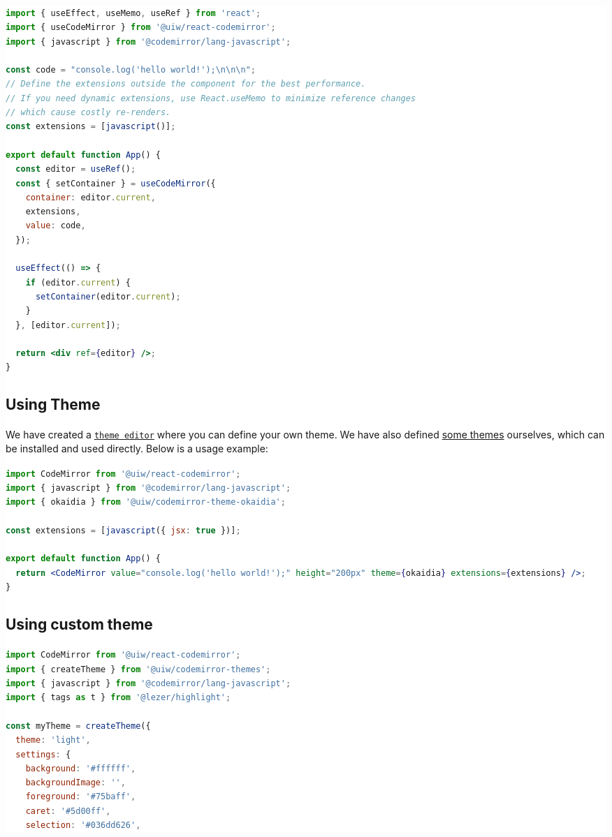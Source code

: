 ```jsx
import { useEffect, useMemo, useRef } from 'react';
import { useCodeMirror } from '@uiw/react-codemirror';
import { javascript } from '@codemirror/lang-javascript';

const code = "console.log('hello world!');\n\n\n";
// Define the extensions outside the component for the best performance.
// If you need dynamic extensions, use React.useMemo to minimize reference changes
// which cause costly re-renders.
const extensions = [javascript()];

export default function App() {
  const editor = useRef();
  const { setContainer } = useCodeMirror({
    container: editor.current,
    extensions,
    value: code,
  });

  useEffect(() => {
    if (editor.current) {
      setContainer(editor.current);
    }
  }, [editor.current]);

  return <div ref={editor} />;
}
```

## Using Theme

We have created a [`theme editor`](https://uiwjs.github.io/react-codemirror/#/editor/theme) where you can define your own theme. We have also defined [some themes](https://uiwjs.github.io/react-codemirror/#/theme/data/okaidia) ourselves, which can be installed and used directly. Below is a usage example:

```jsx
import CodeMirror from '@uiw/react-codemirror';
import { javascript } from '@codemirror/lang-javascript';
import { okaidia } from '@uiw/codemirror-theme-okaidia';

const extensions = [javascript({ jsx: true })];

export default function App() {
  return <CodeMirror value="console.log('hello world!');" height="200px" theme={okaidia} extensions={extensions} />;
}
```

## Using custom theme

```jsx
import CodeMirror from '@uiw/react-codemirror';
import { createTheme } from '@uiw/codemirror-themes';
import { javascript } from '@codemirror/lang-javascript';
import { tags as t } from '@lezer/highlight';

const myTheme = createTheme({
  theme: 'light',
  settings: {
    background: '#ffffff',
    backgroundImage: '',
    foreground: '#75baff',
    caret: '#5d00ff',
    selection: '#036dd626',
```